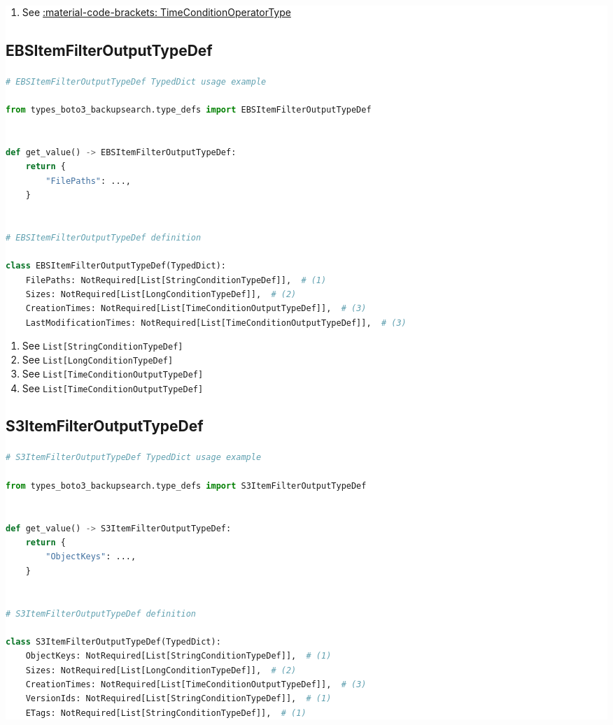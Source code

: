 1. See [:material-code-brackets: TimeConditionOperatorType](./literals.md#timeconditionoperatortype)

## EBSItemFilterOutputTypeDef

```python
# EBSItemFilterOutputTypeDef TypedDict usage example

from types_boto3_backupsearch.type_defs import EBSItemFilterOutputTypeDef


def get_value() -> EBSItemFilterOutputTypeDef:
    return {
        "FilePaths": ...,
    }


# EBSItemFilterOutputTypeDef definition

class EBSItemFilterOutputTypeDef(TypedDict):
    FilePaths: NotRequired[List[StringConditionTypeDef]],  # (1)
    Sizes: NotRequired[List[LongConditionTypeDef]],  # (2)
    CreationTimes: NotRequired[List[TimeConditionOutputTypeDef]],  # (3)
    LastModificationTimes: NotRequired[List[TimeConditionOutputTypeDef]],  # (3)
```

1. See `List[StringConditionTypeDef]`
2. See `List[LongConditionTypeDef]`
3. See `List[TimeConditionOutputTypeDef]`
4. See `List[TimeConditionOutputTypeDef]`

## S3ItemFilterOutputTypeDef

```python
# S3ItemFilterOutputTypeDef TypedDict usage example

from types_boto3_backupsearch.type_defs import S3ItemFilterOutputTypeDef


def get_value() -> S3ItemFilterOutputTypeDef:
    return {
        "ObjectKeys": ...,
    }


# S3ItemFilterOutputTypeDef definition

class S3ItemFilterOutputTypeDef(TypedDict):
    ObjectKeys: NotRequired[List[StringConditionTypeDef]],  # (1)
    Sizes: NotRequired[List[LongConditionTypeDef]],  # (2)
    CreationTimes: NotRequired[List[TimeConditionOutputTypeDef]],  # (3)
    VersionIds: NotRequired[List[StringConditionTypeDef]],  # (1)
    ETags: NotRequired[List[StringConditionTypeDef]],  # (1)
```
